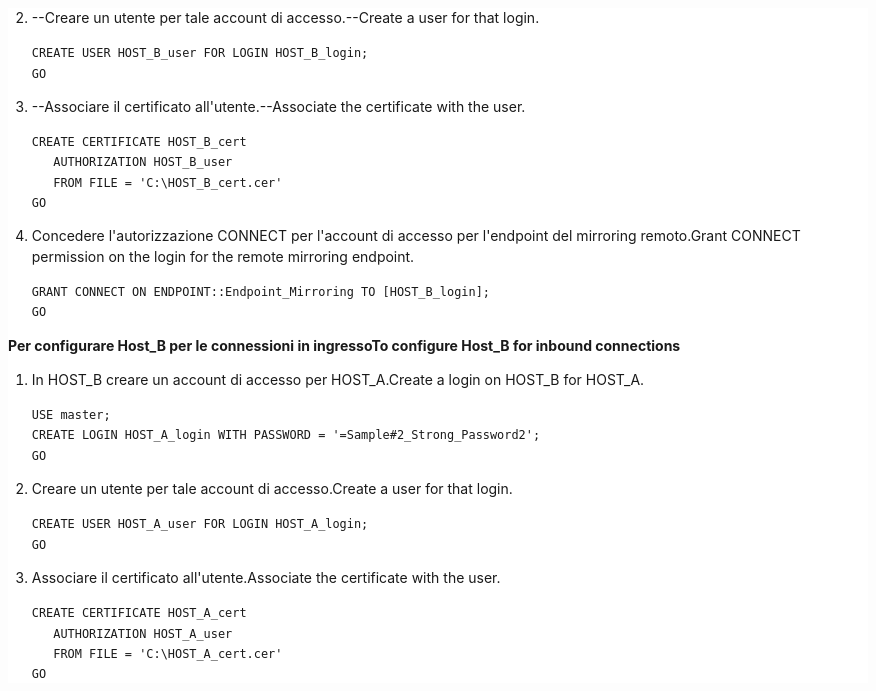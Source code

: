 2.  <span data-ttu-id="4c00f-145">--Creare un utente per tale account di accesso.</span><span class="sxs-lookup"><span data-stu-id="4c00f-145">--Create a user for that login.</span></span>  
  
    ```  
    CREATE USER HOST_B_user FOR LOGIN HOST_B_login;  
    GO  
    ```  
  
3.  <span data-ttu-id="4c00f-146">--Associare il certificato all'utente.</span><span class="sxs-lookup"><span data-stu-id="4c00f-146">--Associate the certificate with the user.</span></span>  
  
    ```  
    CREATE CERTIFICATE HOST_B_cert  
       AUTHORIZATION HOST_B_user  
       FROM FILE = 'C:\HOST_B_cert.cer'  
    GO  
    ```  
  
4.  <span data-ttu-id="4c00f-147">Concedere l'autorizzazione CONNECT per l'account di accesso per l'endpoint del mirroring remoto.</span><span class="sxs-lookup"><span data-stu-id="4c00f-147">Grant CONNECT permission on the login for the remote mirroring endpoint.</span></span>  
  
    ```  
    GRANT CONNECT ON ENDPOINT::Endpoint_Mirroring TO [HOST_B_login];  
    GO  
    ```  
  
 <span data-ttu-id="4c00f-148">**Per configurare Host_B per le connessioni in ingresso**</span><span class="sxs-lookup"><span data-stu-id="4c00f-148">**To configure Host_B for inbound connections**</span></span>  
  
1.  <span data-ttu-id="4c00f-149">In HOST_B creare un account di accesso per HOST_A.</span><span class="sxs-lookup"><span data-stu-id="4c00f-149">Create a login on HOST_B for HOST_A.</span></span>  
  
    ```  
    USE master;  
    CREATE LOGIN HOST_A_login WITH PASSWORD = '=Sample#2_Strong_Password2';  
    GO  
    ```  
  
2.  <span data-ttu-id="4c00f-150">Creare un utente per tale account di accesso.</span><span class="sxs-lookup"><span data-stu-id="4c00f-150">Create a user for that login.</span></span>  
  
    ```  
    CREATE USER HOST_A_user FOR LOGIN HOST_A_login;  
    GO  
    ```  
  
3.  <span data-ttu-id="4c00f-151">Associare il certificato all'utente.</span><span class="sxs-lookup"><span data-stu-id="4c00f-151">Associate the certificate with the user.</span></span>  
  
    ```  
    CREATE CERTIFICATE HOST_A_cert  
       AUTHORIZATION HOST_A_user  
       FROM FILE = 'C:\HOST_A_cert.cer'  
    GO  
    ```  
  